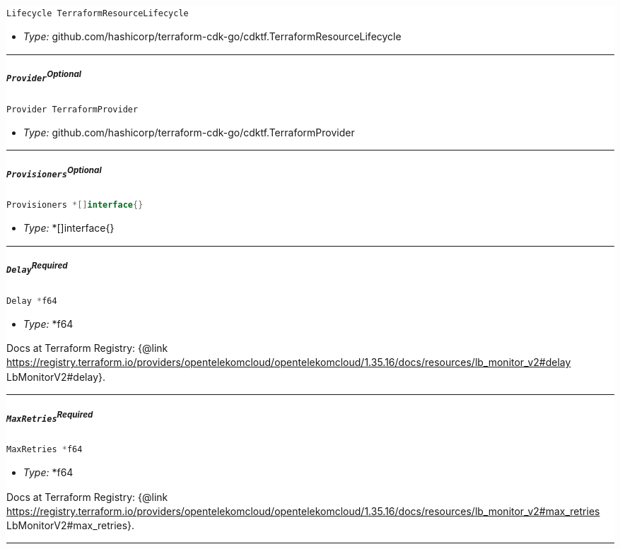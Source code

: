 ```go
Lifecycle TerraformResourceLifecycle
```

- *Type:* github.com/hashicorp/terraform-cdk-go/cdktf.TerraformResourceLifecycle

---

##### `Provider`<sup>Optional</sup> <a name="Provider" id="@cdktf/provider-opentelekomcloud.lbMonitorV2.LbMonitorV2Config.property.provider"></a>

```go
Provider TerraformProvider
```

- *Type:* github.com/hashicorp/terraform-cdk-go/cdktf.TerraformProvider

---

##### `Provisioners`<sup>Optional</sup> <a name="Provisioners" id="@cdktf/provider-opentelekomcloud.lbMonitorV2.LbMonitorV2Config.property.provisioners"></a>

```go
Provisioners *[]interface{}
```

- *Type:* *[]interface{}

---

##### `Delay`<sup>Required</sup> <a name="Delay" id="@cdktf/provider-opentelekomcloud.lbMonitorV2.LbMonitorV2Config.property.delay"></a>

```go
Delay *f64
```

- *Type:* *f64

Docs at Terraform Registry: {@link https://registry.terraform.io/providers/opentelekomcloud/opentelekomcloud/1.35.16/docs/resources/lb_monitor_v2#delay LbMonitorV2#delay}.

---

##### `MaxRetries`<sup>Required</sup> <a name="MaxRetries" id="@cdktf/provider-opentelekomcloud.lbMonitorV2.LbMonitorV2Config.property.maxRetries"></a>

```go
MaxRetries *f64
```

- *Type:* *f64

Docs at Terraform Registry: {@link https://registry.terraform.io/providers/opentelekomcloud/opentelekomcloud/1.35.16/docs/resources/lb_monitor_v2#max_retries LbMonitorV2#max_retries}.

---